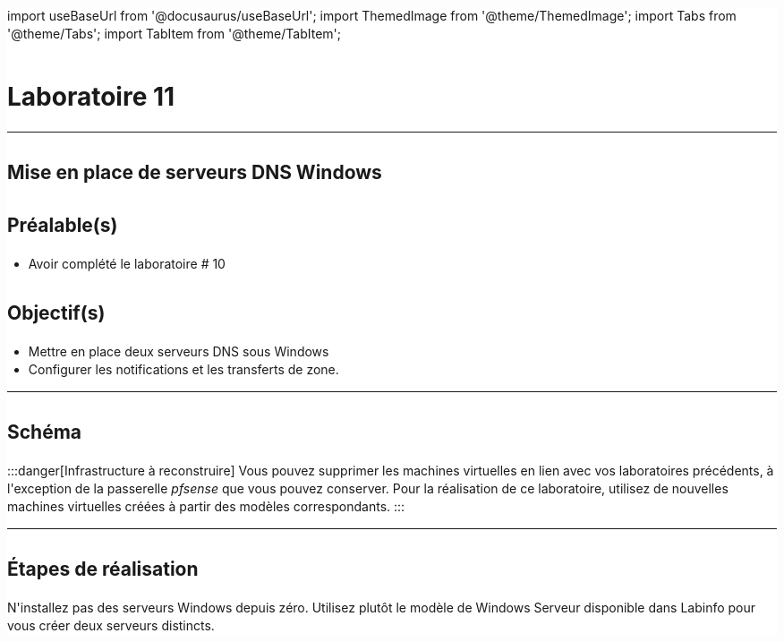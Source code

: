 import useBaseUrl from '@docusaurus/useBaseUrl';
import ThemedImage from '@theme/ThemedImage';
import Tabs from '@theme/Tabs';
import TabItem from '@theme/TabItem';

# Laboratoire 11
* * *

## Mise en place de serveurs DNS Windows

## Préalable(s)

- Avoir complété le laboratoire # 10

## Objectif(s)
- Mettre en place deux serveurs DNS sous Windows
- Configurer les notifications et les transferts de zone.

* * *
## Schéma

<div style={{textAlign: 'center'}}>
    <ThemedImage
        alt="Schéma"
        sources={{
            light: useBaseUrl('/img/Serveurs1/Laboratoire10_W.svg'),
            dark: useBaseUrl('/img/Serveurs1/Laboratoire10_D.svg'),
        }}
    />
</div>

:::danger[Infrastructure à reconstruire]
Vous pouvez supprimer les machines virtuelles en lien avec vos laboratoires précédents, à l'exception de la passerelle *pfsense* que vous pouvez conserver. Pour la réalisation de ce laboratoire, utilisez de nouvelles machines virtuelles créées à partir des modèles correspondants.
:::

* * *

## Étapes de réalisation

N'installez pas des serveurs Windows depuis zéro. Utilisez plutôt le modèle de Windows Serveur disponible dans Labinfo pour vous créer deux serveurs distincts.
